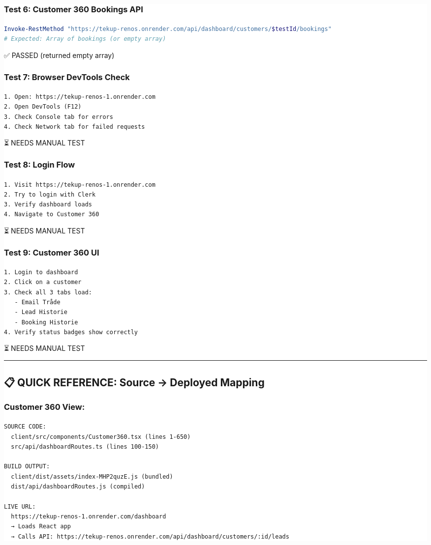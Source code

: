 ### **Test 6: Customer 360 Bookings API**
```powershell
Invoke-RestMethod "https://tekup-renos.onrender.com/api/dashboard/customers/$testId/bookings"
# Expected: Array of bookings (or empty array)
```
✅ PASSED (returned empty array)

### **Test 7: Browser DevTools Check**
```
1. Open: https://tekup-renos-1.onrender.com
2. Open DevTools (F12)
3. Check Console tab for errors
4. Check Network tab for failed requests
```
⏳ NEEDS MANUAL TEST

### **Test 8: Login Flow**
```
1. Visit https://tekup-renos-1.onrender.com
2. Try to login with Clerk
3. Verify dashboard loads
4. Navigate to Customer 360
```
⏳ NEEDS MANUAL TEST

### **Test 9: Customer 360 UI**
```
1. Login to dashboard
2. Click on a customer
3. Check all 3 tabs load:
   - Email Tråde
   - Lead Historie
   - Booking Historie
4. Verify status badges show correctly
```
⏳ NEEDS MANUAL TEST

---

## 📋 QUICK REFERENCE: Source → Deployed Mapping

### **Customer 360 View:**
```
SOURCE CODE:
  client/src/components/Customer360.tsx (lines 1-650)
  src/api/dashboardRoutes.ts (lines 100-150)

BUILD OUTPUT:
  client/dist/assets/index-MHP2quzE.js (bundled)
  dist/api/dashboardRoutes.js (compiled)

LIVE URL:
  https://tekup-renos-1.onrender.com/dashboard
  → Loads React app
  → Calls API: https://tekup-renos.onrender.com/api/dashboard/customers/:id/leads
```
